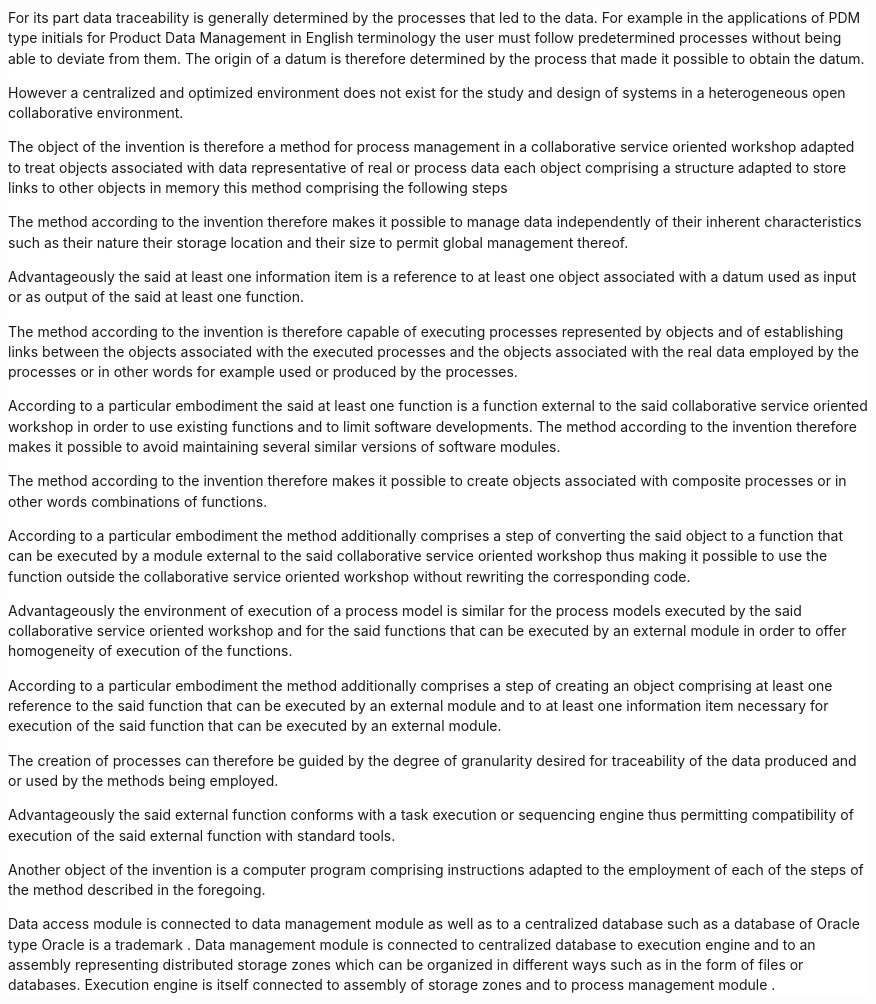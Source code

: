 For its part data traceability is generally determined by the processes that led to the data. For example in the applications of PDM type initials for Product Data Management in English terminology the user must follow predetermined processes without being able to deviate from them. The origin of a datum is therefore determined by the process that made it possible to obtain the datum.

However a centralized and optimized environment does not exist for the study and design of systems in a heterogeneous open collaborative environment.

The object of the invention is therefore a method for process management in a collaborative service oriented workshop adapted to treat objects associated with data representative of real or process data each object comprising a structure adapted to store links to other objects in memory this method comprising the following steps 

The method according to the invention therefore makes it possible to manage data independently of their inherent characteristics such as their nature their storage location and their size to permit global management thereof.

Advantageously the said at least one information item is a reference to at least one object associated with a datum used as input or as output of the said at least one function.

The method according to the invention is therefore capable of executing processes represented by objects and of establishing links between the objects associated with the executed processes and the objects associated with the real data employed by the processes or in other words for example used or produced by the processes.

According to a particular embodiment the said at least one function is a function external to the said collaborative service oriented workshop in order to use existing functions and to limit software developments. The method according to the invention therefore makes it possible to avoid maintaining several similar versions of software modules.

The method according to the invention therefore makes it possible to create objects associated with composite processes or in other words combinations of functions.

According to a particular embodiment the method additionally comprises a step of converting the said object to a function that can be executed by a module external to the said collaborative service oriented workshop thus making it possible to use the function outside the collaborative service oriented workshop without rewriting the corresponding code.

Advantageously the environment of execution of a process model is similar for the process models executed by the said collaborative service oriented workshop and for the said functions that can be executed by an external module in order to offer homogeneity of execution of the functions.

According to a particular embodiment the method additionally comprises a step of creating an object comprising at least one reference to the said function that can be executed by an external module and to at least one information item necessary for execution of the said function that can be executed by an external module.

The creation of processes can therefore be guided by the degree of granularity desired for traceability of the data produced and or used by the methods being employed.

Advantageously the said external function conforms with a task execution or sequencing engine thus permitting compatibility of execution of the said external function with standard tools.

Another object of the invention is a computer program comprising instructions adapted to the employment of each of the steps of the method described in the foregoing.

Data access module is connected to data management module as well as to a centralized database such as a database of Oracle type Oracle is a trademark . Data management module is connected to centralized database to execution engine and to an assembly representing distributed storage zones which can be organized in different ways such as in the form of files or databases. Execution engine is itself connected to assembly of storage zones and to process management module .
